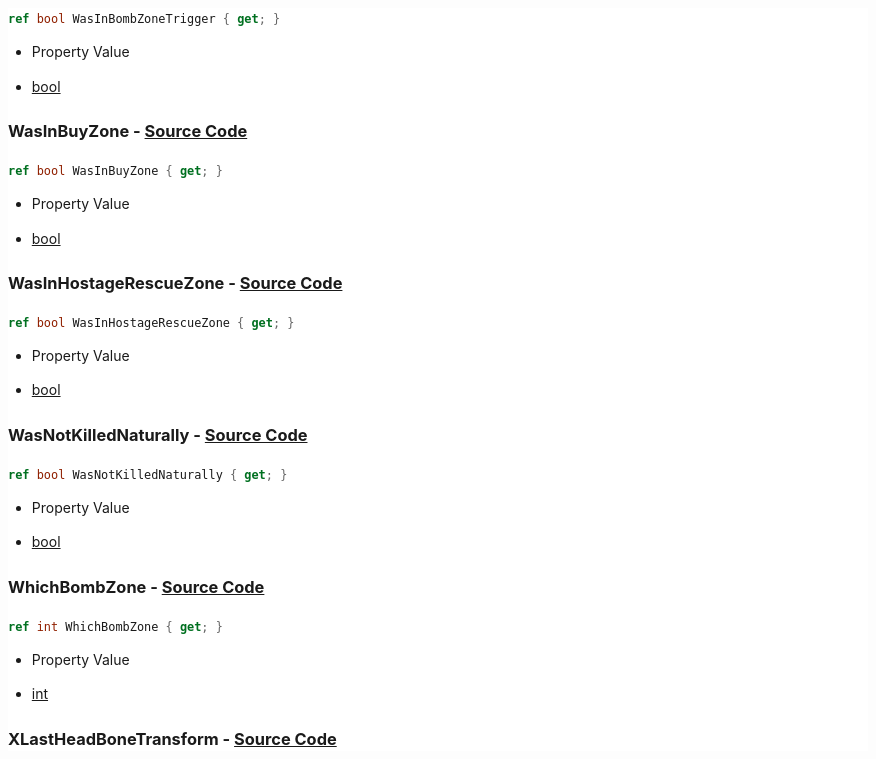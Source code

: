 ```csharp
ref bool WasInBombZoneTrigger { get; }
```

- Property Value

- [bool](https://learn.microsoft.com/dotnet/api/system.boolean)

### **WasInBuyZone** - [Source Code](https://github.com/swiftly-solution/swiftlys2/blob/main/managed/src/SwiftlyS2.Generated/Schemas/Interfaces/CCSPlayerPawn.cs#L42)

```csharp
ref bool WasInBuyZone { get; }
```

- Property Value

- [bool](https://learn.microsoft.com/dotnet/api/system.boolean)

### **WasInHostageRescueZone** - [Source Code](https://github.com/swiftly-solution/swiftlys2/blob/main/managed/src/SwiftlyS2.Generated/Schemas/Interfaces/CCSPlayerPawn.cs#L48)

```csharp
ref bool WasInHostageRescueZone { get; }
```

- Property Value

- [bool](https://learn.microsoft.com/dotnet/api/system.boolean)

### **WasNotKilledNaturally** - [Source Code](https://github.com/swiftly-solution/swiftlys2/blob/main/managed/src/SwiftlyS2.Generated/Schemas/Interfaces/CCSPlayerPawn.cs#L255)

```csharp
ref bool WasNotKilledNaturally { get; }
```

- Property Value

- [bool](https://learn.microsoft.com/dotnet/api/system.boolean)

### **WhichBombZone** - [Source Code](https://github.com/swiftly-solution/swiftlys2/blob/main/managed/src/SwiftlyS2.Generated/Schemas/Interfaces/CCSPlayerPawn.cs#L164)

```csharp
ref int WhichBombZone { get; }
```

- Property Value

- [int](https://learn.microsoft.com/dotnet/api/system.int32)

### **XLastHeadBoneTransform** - [Source Code](https://github.com/swiftly-solution/swiftlys2/blob/main/managed/src/SwiftlyS2.Generated/Schemas/Interfaces/CCSPlayerPawn.cs#L78)

